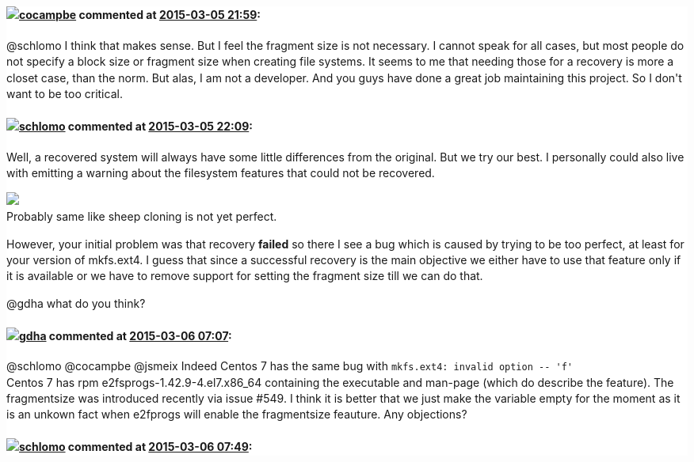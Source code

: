 #### <img src="https://avatars.githubusercontent.com/u/2211329?u=4cd2be2e33c0e225dd2ffa8fe52fc0015c498af1&v=4" width="50">[cocampbe](https://github.com/cocampbe) commented at [2015-03-05 21:59](https://github.com/rear/rear/issues/558#issuecomment-77461184):

@schlomo I think that makes sense. But I feel the fragment size is not
necessary. I cannot speak for all cases, but most people do not specify
a block size or fragment size when creating file systems. It seems to me
that needing those for a recovery is more a closet case, than the norm.
But alas, I am not a developer. And you guys have done a great job
maintaining this project. So I don't want to be too critical.

#### <img src="https://avatars.githubusercontent.com/u/101384?v=4" width="50">[schlomo](https://github.com/schlomo) commented at [2015-03-05 22:09](https://github.com/rear/rear/issues/558#issuecomment-77463008):

Well, a recovered system will always have some little differences from
the original. But we try our best. I personally could also live with
emitting a warning about the filesystem features that could not be
recovered.

![](http://upload.wikimedia.org/wikipedia/commons/thumb/6/6e/Dolly_face_closeup.jpg/320px-Dolly_face_closeup.jpg)  
Probably same like sheep cloning is not yet perfect.

However, your initial problem was that recovery **failed** so there I
see a bug which is caused by trying to be too perfect, at least for your
version of mkfs.ext4. I guess that since a successful recovery is the
main objective we either have to use that feature only if it is
available or we have to remove support for setting the fragment size
till we can do that.

@gdha what do you think?

#### <img src="https://avatars.githubusercontent.com/u/888633?u=cdaeb31efcc0048d3619651aa18dd4b76e636b21&v=4" width="50">[gdha](https://github.com/gdha) commented at [2015-03-06 07:07](https://github.com/rear/rear/issues/558#issuecomment-77516351):

@schlomo @cocampbe @jsmeix Indeed Centos 7 has the same bug with
`mkfs.ext4: invalid option -- 'f'`  
Centos 7 has rpm e2fsprogs-1.42.9-4.el7.x86\_64 containing the
executable and man-page (which do describe the feature). The
fragmentsize was introduced recently via issue \#549. I think it is
better that we just make the variable empty for the moment as it is an
unkown fact when e2fprogs will enable the fragmentsize feauture. Any
objections?

#### <img src="https://avatars.githubusercontent.com/u/101384?v=4" width="50">[schlomo](https://github.com/schlomo) commented at [2015-03-06 07:49](https://github.com/rear/rear/issues/558#issuecomment-77519651):
